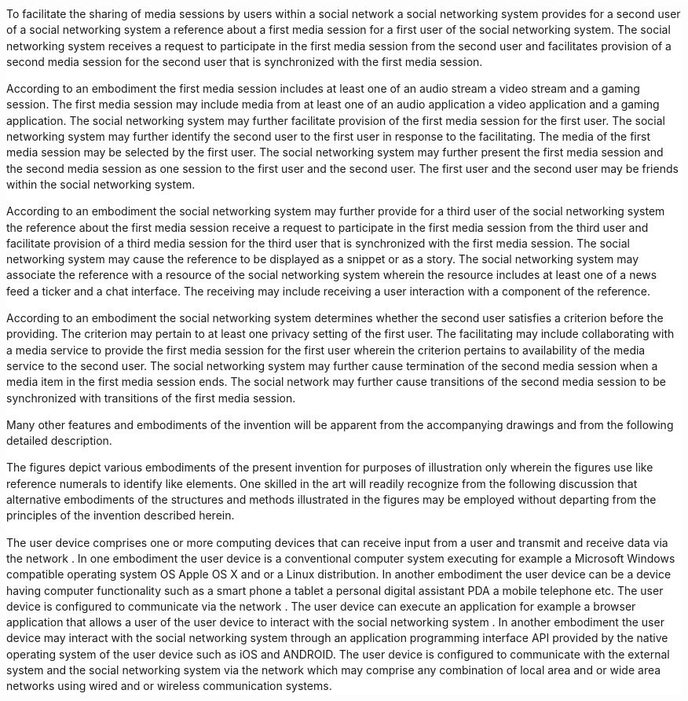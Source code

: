 To facilitate the sharing of media sessions by users within a social network a social networking system provides for a second user of a social networking system a reference about a first media session for a first user of the social networking system. The social networking system receives a request to participate in the first media session from the second user and facilitates provision of a second media session for the second user that is synchronized with the first media session.

According to an embodiment the first media session includes at least one of an audio stream a video stream and a gaming session. The first media session may include media from at least one of an audio application a video application and a gaming application. The social networking system may further facilitate provision of the first media session for the first user. The social networking system may further identify the second user to the first user in response to the facilitating. The media of the first media session may be selected by the first user. The social networking system may further present the first media session and the second media session as one session to the first user and the second user. The first user and the second user may be friends within the social networking system.

According to an embodiment the social networking system may further provide for a third user of the social networking system the reference about the first media session receive a request to participate in the first media session from the third user and facilitate provision of a third media session for the third user that is synchronized with the first media session. The social networking system may cause the reference to be displayed as a snippet or as a story. The social networking system may associate the reference with a resource of the social networking system wherein the resource includes at least one of a news feed a ticker and a chat interface. The receiving may include receiving a user interaction with a component of the reference.

According to an embodiment the social networking system determines whether the second user satisfies a criterion before the providing. The criterion may pertain to at least one privacy setting of the first user. The facilitating may include collaborating with a media service to provide the first media session for the first user wherein the criterion pertains to availability of the media service to the second user. The social networking system may further cause termination of the second media session when a media item in the first media session ends. The social network may further cause transitions of the second media session to be synchronized with transitions of the first media session.

Many other features and embodiments of the invention will be apparent from the accompanying drawings and from the following detailed description.

The figures depict various embodiments of the present invention for purposes of illustration only wherein the figures use like reference numerals to identify like elements. One skilled in the art will readily recognize from the following discussion that alternative embodiments of the structures and methods illustrated in the figures may be employed without departing from the principles of the invention described herein.

The user device comprises one or more computing devices that can receive input from a user and transmit and receive data via the network . In one embodiment the user device is a conventional computer system executing for example a Microsoft Windows compatible operating system OS Apple OS X and or a Linux distribution. In another embodiment the user device can be a device having computer functionality such as a smart phone a tablet a personal digital assistant PDA a mobile telephone etc. The user device is configured to communicate via the network . The user device can execute an application for example a browser application that allows a user of the user device to interact with the social networking system . In another embodiment the user device may interact with the social networking system through an application programming interface API provided by the native operating system of the user device such as iOS and ANDROID. The user device is configured to communicate with the external system and the social networking system via the network which may comprise any combination of local area and or wide area networks using wired and or wireless communication systems.
